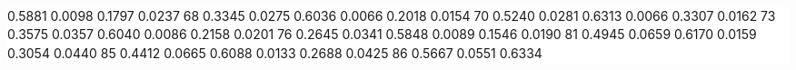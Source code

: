    <td style="text-align:right;"> 0.5881 </td>
   <td style="text-align:right;"> 0.0098 </td>
   <td style="text-align:right;"> 0.1797 </td>
   <td style="text-align:right;"> 0.0237 </td>
  </tr>
  <tr>
   <td style="text-align:left;"> 68 </td>
   <td style="text-align:right;"> 0.3345 </td>
   <td style="text-align:right;"> 0.0275 </td>
   <td style="text-align:right;"> 0.6036 </td>
   <td style="text-align:right;"> 0.0066 </td>
   <td style="text-align:right;"> 0.2018 </td>
   <td style="text-align:right;"> 0.0154 </td>
  </tr>
  <tr>
   <td style="text-align:left;"> 70 </td>
   <td style="text-align:right;"> 0.5240 </td>
   <td style="text-align:right;"> 0.0281 </td>
   <td style="text-align:right;"> 0.6313 </td>
   <td style="text-align:right;"> 0.0066 </td>
   <td style="text-align:right;"> 0.3307 </td>
   <td style="text-align:right;"> 0.0162 </td>
  </tr>
  <tr>
   <td style="text-align:left;"> 73 </td>
   <td style="text-align:right;"> 0.3575 </td>
   <td style="text-align:right;"> 0.0357 </td>
   <td style="text-align:right;"> 0.6040 </td>
   <td style="text-align:right;"> 0.0086 </td>
   <td style="text-align:right;"> 0.2158 </td>
   <td style="text-align:right;"> 0.0201 </td>
  </tr>
  <tr>
   <td style="text-align:left;"> 76 </td>
   <td style="text-align:right;"> 0.2645 </td>
   <td style="text-align:right;"> 0.0341 </td>
   <td style="text-align:right;"> 0.5848 </td>
   <td style="text-align:right;"> 0.0089 </td>
   <td style="text-align:right;"> 0.1546 </td>
   <td style="text-align:right;"> 0.0190 </td>
  </tr>
  <tr>
   <td style="text-align:left;"> 81 </td>
   <td style="text-align:right;"> 0.4945 </td>
   <td style="text-align:right;"> 0.0659 </td>
   <td style="text-align:right;"> 0.6170 </td>
   <td style="text-align:right;"> 0.0159 </td>
   <td style="text-align:right;"> 0.3054 </td>
   <td style="text-align:right;"> 0.0440 </td>
  </tr>
  <tr>
   <td style="text-align:left;"> 85 </td>
   <td style="text-align:right;"> 0.4412 </td>
   <td style="text-align:right;"> 0.0665 </td>
   <td style="text-align:right;"> 0.6088 </td>
   <td style="text-align:right;"> 0.0133 </td>
   <td style="text-align:right;"> 0.2688 </td>
   <td style="text-align:right;"> 0.0425 </td>
  </tr>
  <tr>
   <td style="text-align:left;"> 86 </td>
   <td style="text-align:right;"> 0.5667 </td>
   <td style="text-align:right;"> 0.0551 </td>
   <td style="text-align:right;"> 0.6334 </td>